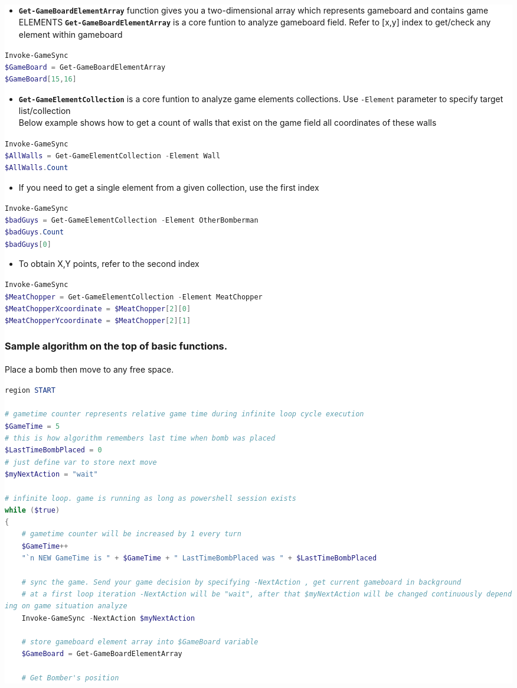 * **`Get-GameBoardElementArray`** function gives you a two-dimensional array which represents gameboard and contains game ELEMENTS
**`Get-GameBoardElementArray`** is a core funtion to analyze gameboard field.
Refer to [x,y] index to get/check any element within gameboard
```powershell
Invoke-GameSync 
$GameBoard = Get-GameBoardElementArray
$GameBoard[15,16]
```

* **`Get-GameElementCollection`** is a core funtion to analyze game elements collections. Use `-Element` parameter to specify target list/collection    
Below example shows how to get a count of walls that exist on the game field all coordinates of these walls
```powershell
Invoke-GameSync
$AllWalls = Get-GameElementCollection -Element Wall
$AllWalls.Count
```

* If you need to get a single element from a given collection, use the first index
```powershell
Invoke-GameSync
$badGuys = Get-GameElementCollection -Element OtherBomberman
$badGuys.Count
$badGuys[0]
```

* To obtain X,Y points, refer to the second index
```powershell
Invoke-GameSync
$MeatChopper = Get-GameElementCollection -Element MeatChopper
$MeatChopperXcoordinate = $MeatChopper[2][0]
$MeatChopperYcoordinate = $MeatChopper[2][1]
```


### Sample algorithm on the top of basic functions.  
Place a bomb then move to any free space.

```powershell
region START

# gametime counter represents relative game time during infinite loop cycle execution
$GameTime = 5
# this is how algorithm remembers last time when bomb was placed
$LastTimeBombPlaced = 0
# just define var to store next move
$myNextAction = "wait"

# infinite loop. game is running as long as powershell session exists
while ($true)
{
	# gametime counter will be increased by 1 every turn
	$GameTime++
	"`n NEW GameTime is " + $GameTime + " LastTimeBombPlaced was " + $LastTimeBombPlaced
	
	# sync the game. Send your game decision by specifying -NextAction , get current gameboard in background
	# at a first loop iteration -NextAction will be "wait", after that $myNextAction will be changed continuously depending on game situation analyze 
	Invoke-GameSync -NextAction $myNextAction
	
	# store gameboard element array into $GameBoard variable
	$GameBoard = Get-GameBoardElementArray
	
	# Get Bomber's position
```